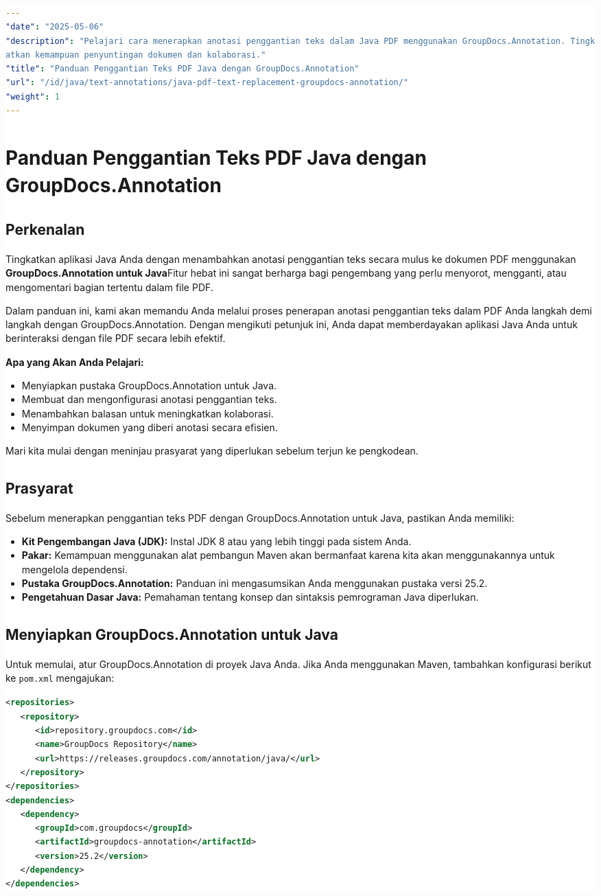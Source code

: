 ```yaml
---
"date": "2025-05-06"
"description": "Pelajari cara menerapkan anotasi penggantian teks dalam Java PDF menggunakan GroupDocs.Annotation. Tingkatkan kemampuan penyuntingan dokumen dan kolaborasi."
"title": "Panduan Penggantian Teks PDF Java dengan GroupDocs.Annotation"
"url": "/id/java/text-annotations/java-pdf-text-replacement-groupdocs-annotation/"
"weight": 1
---
```


# Panduan Penggantian Teks PDF Java dengan GroupDocs.Annotation

## Perkenalan

Tingkatkan aplikasi Java Anda dengan menambahkan anotasi penggantian teks secara mulus ke dokumen PDF menggunakan **GroupDocs.Annotation untuk Java**Fitur hebat ini sangat berharga bagi pengembang yang perlu menyorot, mengganti, atau mengomentari bagian tertentu dalam file PDF.

Dalam panduan ini, kami akan memandu Anda melalui proses penerapan anotasi penggantian teks dalam PDF Anda langkah demi langkah dengan GroupDocs.Annotation. Dengan mengikuti petunjuk ini, Anda dapat memberdayakan aplikasi Java Anda untuk berinteraksi dengan file PDF secara lebih efektif.

**Apa yang Akan Anda Pelajari:**
- Menyiapkan pustaka GroupDocs.Annotation untuk Java.
- Membuat dan mengonfigurasi anotasi penggantian teks.
- Menambahkan balasan untuk meningkatkan kolaborasi.
- Menyimpan dokumen yang diberi anotasi secara efisien.

Mari kita mulai dengan meninjau prasyarat yang diperlukan sebelum terjun ke pengkodean.

## Prasyarat

Sebelum menerapkan penggantian teks PDF dengan GroupDocs.Annotation untuk Java, pastikan Anda memiliki:
- **Kit Pengembangan Java (JDK):** Instal JDK 8 atau yang lebih tinggi pada sistem Anda.
- **Pakar:** Kemampuan menggunakan alat pembangun Maven akan bermanfaat karena kita akan menggunakannya untuk mengelola dependensi.
- **Pustaka GroupDocs.Annotation:** Panduan ini mengasumsikan Anda menggunakan pustaka versi 25.2.
- **Pengetahuan Dasar Java:** Pemahaman tentang konsep dan sintaksis pemrograman Java diperlukan.

## Menyiapkan GroupDocs.Annotation untuk Java

Untuk memulai, atur GroupDocs.Annotation di proyek Java Anda. Jika Anda menggunakan Maven, tambahkan konfigurasi berikut ke `pom.xml` mengajukan:

```xml
<repositories>
   <repository>
      <id>repository.groupdocs.com</id>
      <name>GroupDocs Repository</name>
      <url>https://releases.groupdocs.com/annotation/java/</url>
   </repository>
</repositories>
<dependencies>
   <dependency>
      <groupId>com.groupdocs</groupId>
      <artifactId>groupdocs-annotation</artifactId>
      <version>25.2</version>
   </dependency>
</dependencies>
```
